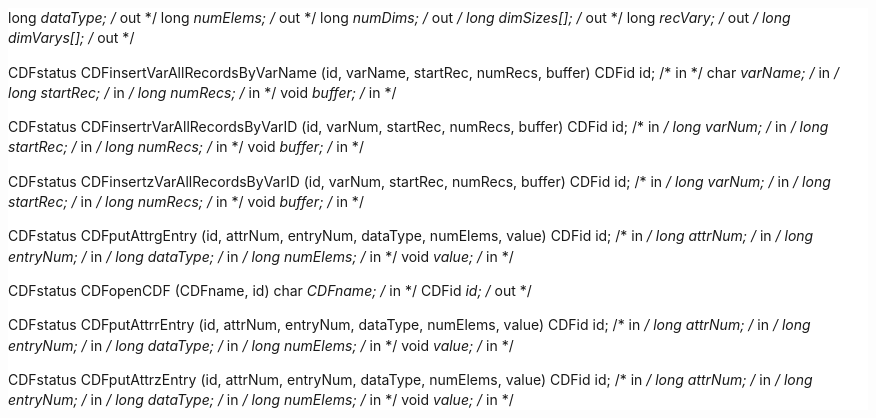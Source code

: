 
long *dataType; /* out */
long *numElems; /* out */
long *numDims; /* out */
long dimSizes[]; /* out */
long *recVary; /* out */
long dimVarys[]; /* out */

CDFstatus CDFinsertVarAllRecordsByVarName (id, varName, startRec, numRecs, buffer)
CDFid id; /* in */
char *varName; /* in */
long startRec; /* in */
long numRecs; /* in */
void *buffer; /* in */

CDFstatus CDFinsertrVarAllRecordsByVarID (id, varNum, startRec, numRecs, buffer)
CDFid id; /* in */
long varNum; /* in */
long startRec; /* in */
long numRecs; /* in */
void *buffer; /* in */

CDFstatus CDFinsertzVarAllRecordsByVarID (id, varNum, startRec, numRecs, buffer)
CDFid id; /* in */
long varNum; /* in */
long startRec; /* in */
long numRecs; /* in */
void *buffer; /* in */

CDFstatus CDFputAttrgEntry (id, attrNum, entryNum, dataType, numElems, value)
CDFid id; /* in */
long attrNum; /* in */
long entryNum; /* in */
long dataType; /* in */
long numElems; /* in */
void *value; /* in */

CDFstatus CDFopenCDF (CDFname, id)
char *CDFname; /* in */
CDFid *id; /* out */

CDFstatus CDFputAttrrEntry (id, attrNum, entryNum, dataType, numElems, value)
CDFid id; /* in */
long attrNum; /* in */
long entryNum; /* in */
long dataType; /* in */
long numElems; /* in */
void *value; /* in */

CDFstatus CDFputAttrzEntry (id, attrNum, entryNum, dataType, numElems, value)
CDFid id; /* in */
long attrNum; /* in */
long entryNum; /* in */
long dataType; /* in */
long numElems; /* in */
void *value; /* in */
